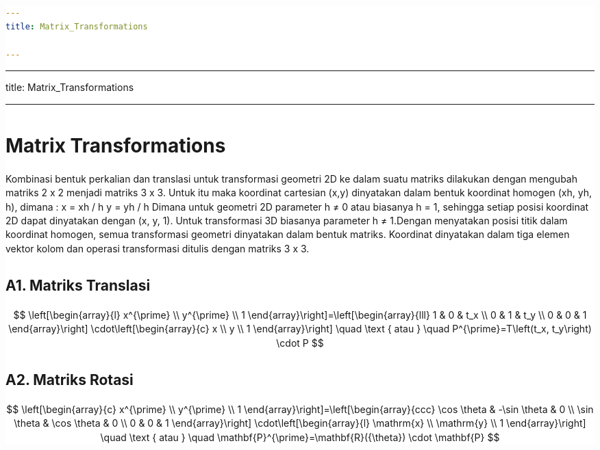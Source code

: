 ```yaml
---
title: Matrix_Transformations

---
```


---
title: Matrix_Transformations

---

# Matrix Transformations

Kombinasi bentuk perkalian dan translasi untuk transformasi geometri 2D ke
dalam suatu matriks dilakukan dengan mengubah matriks 2 x 2 menjadi
matriks 3 x 3.
Untuk itu maka koordinat cartesian (x,y) dinyatakan dalam bentuk koordinat
homogen (xh, yh, h), dimana :
x = xh / h y = yh / h
Dimana untuk geometri 2D parameter h ≠ 0 atau biasanya h = 1, sehingga
setiap posisi koordinat 2D dapat dinyatakan dengan (x, y, 1).
Untuk transformasi 3D biasanya parameter h ≠ 1.Dengan menyatakan posisi titik dalam koordinat homogen, semua transformasi geometri dinyatakan dalam bentuk matriks. Koordinat dinyatakan dalam tiga elemen vektor kolom dan operasi transformasi ditulis dengan matriks 3 x 3.

## A1. Matriks Translasi

$$
\left[\begin{array}{l}
x^{\prime} \\
y^{\prime} \\
1
\end{array}\right]=\left[\begin{array}{lll}
1 & 0 & t_x \\
0 & 1 & t_y \\
0 & 0 & 1
\end{array}\right] \cdot\left[\begin{array}{c}
x \\
y \\
1
\end{array}\right] \quad \text { atau } \quad P^{\prime}=T\left(t_x, t_y\right) \cdot P
$$

## A2. Matriks Rotasi

$$
\left[\begin{array}{c}
x^{\prime} \\
y^{\prime} \\
1
\end{array}\right]=\left[\begin{array}{ccc}
\cos \theta & -\sin \theta & 0 \\
\sin \theta & \cos \theta & 0 \\
0 & 0 & 1
\end{array}\right] \cdot\left[\begin{array}{l}
\mathrm{x} \\
\mathrm{y} \\
1
\end{array}\right] \quad \text { atau } \quad \mathbf{P}^{\prime}=\mathbf{R}({\theta}) \cdot \mathbf{P}
$$
